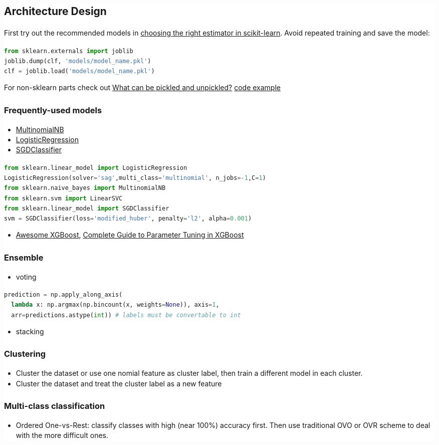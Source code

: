 ## Architecture Design
First try out the recommended models in [choosing the right estimator in scikit-learn](http://scikit-learn.org/stable/tutorial/machine_learning_map/).
Avoid repeated training and save the model:
```python
from sklearn.externals import joblib
joblib.dump(clf, 'models/model_name.pkl') 
clf = joblib.load('models/model_name.pkl') 
```
For non-sklearn parts check out [What can be pickled and unpickled?](https://docs.python.org/3/library/pickle.html#what-can-be-pickled-and-unpickled) [code example](http://stackoverflow.com/questions/4529815/saving-an-object-data-persistence)
### Frequently-used models
* [MultinomialNB](http://scikit-learn.org/stable/modules/generated/sklearn.naive_bayes.MultinomialNB.html) 
* [LogisticRegression](http://scikit-learn.org/stable/modules/generated/sklearn.linear_model.LogisticRegression.html)
* [SGDClassifier](http://scikit-learn.org/stable/modules/generated/sklearn.linear_model.SGDClassifier.html#sklearn.linear_model.SGDClassifier)

```python
from sklearn.linear_model import LogisticRegression
LogisticRegression(solver='sag',multi_class='multinomial', n_jobs=-1,C=1)
from sklearn.naive_bayes import MultinomialNB
from sklearn.svm import LinearSVC
from sklearn.linear_model import SGDClassifier
svm = SGDClassifier(loss='modified_huber', penalty='l2', alpha=0.001)
```
* [Awesome XGBoost](https://github.com/dmlc/xgboost/blob/master/demo/README.md), [Complete Guide to Parameter Tuning in XGBoost](https://www.analyticsvidhya.com/blog/2016/03/complete-guide-parameter-tuning-xgboost-with-codes-python/)

### Ensemble
* voting

```python
prediction = np.apply_along_axis(
  lambda x: np.argmax(np.bincount(x, weights=None)), axis=1,
  arr=predictions.astype(int)) # labels must be convertable to int
```
* stacking

### Clustering
* Cluster the dataset or use one nomial feature as cluster label, then train a different model in each cluster.
* Cluster the dataset and treat the cluster label as a new feature

### Multi-class classification
* Ordered One-vs-Rest: classify classes with high (near 100%) accuracy first. Then use traditional OVO or OVR scheme to deal with the more difficult ones.
